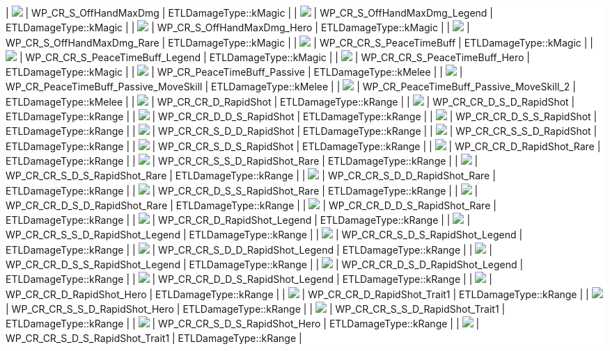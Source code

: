 | <img src="./Images/Active/S_WP_CR_OffHandMaxDmg.png"> | WP_CR_S_OffHandMaxDmg | ETLDamageType::kMagic |
| <img src="./Images/Active/S_WP_CR_OffHandMaxDmg.png"> | WP_CR_S_OffHandMaxDmg_Legend | ETLDamageType::kMagic |
| <img src="./Images/Active/S_WP_CR_OffHandMaxDmg.png"> | WP_CR_S_OffHandMaxDmg_Hero | ETLDamageType::kMagic |
| <img src="./Images/Active/S_WP_CR_OffHandMaxDmg.png"> | WP_CR_S_OffHandMaxDmg_Rare | ETLDamageType::kMagic |
| <img src="./Images/Active/S_WP_CR_PeaceTimeBuff.png"> | WP_CR_CR_S_PeaceTimeBuff | ETLDamageType::kMagic |
| <img src="./Images/Active/S_WP_CR_PeaceTimeBuff.png"> | WP_CR_CR_S_PeaceTimeBuff_Legend | ETLDamageType::kMagic |
| <img src="./Images/Active/S_WP_CR_PeaceTimeBuff.png"> | WP_CR_CR_S_PeaceTimeBuff_Hero | ETLDamageType::kMagic |
| <img src="./Images/Active/S_WP_CR_PeaceTimeBuff.png"> | WP_CR_PeaceTimeBuff_Passive | ETLDamageType::kMelee |
| <img src="./Images/Active/S_WP_CR_PeaceTimeBuff.png"> | WP_CR_PeaceTimeBuff_Passive_MoveSkill | ETLDamageType::kMelee |
| <img src="./Images/Active/S_WP_CR_PeaceTimeBuff.png"> | WP_CR_PeaceTimeBuff_Passive_MoveSkill_2 | ETLDamageType::kMelee |
| <img src="./Images/Active/S_WP_CR_RapidShot.png"> | WP_CR_CR_D_RapidShot | ETLDamageType::kRange |
| <img src="./Images/Active/S_WP_CR_RapidShot.png"> | WP_CR_CR_D_S_D_RapidShot | ETLDamageType::kRange |
| <img src="./Images/Active/S_WP_CR_RapidShot.png"> | WP_CR_CR_D_D_S_RapidShot | ETLDamageType::kRange |
| <img src="./Images/Active/S_WP_CR_RapidShot.png"> | WP_CR_CR_D_S_S_RapidShot | ETLDamageType::kRange |
| <img src="./Images/Active/S_WP_CR_RapidShot.png"> | WP_CR_CR_S_D_D_RapidShot | ETLDamageType::kRange |
| <img src="./Images/Active/S_WP_CR_RapidShot.png"> | WP_CR_CR_S_S_D_RapidShot | ETLDamageType::kRange |
| <img src="./Images/Active/S_WP_CR_RapidShot.png"> | WP_CR_CR_S_D_S_RapidShot | ETLDamageType::kRange |
| <img src="./Images/Active/S_WP_CR_RapidShot.png"> | WP_CR_CR_D_RapidShot_Rare | ETLDamageType::kRange |
| <img src="./Images/Active/S_WP_CR_RapidShot.png"> | WP_CR_CR_S_S_D_RapidShot_Rare | ETLDamageType::kRange |
| <img src="./Images/Active/S_WP_CR_RapidShot.png"> | WP_CR_CR_S_D_S_RapidShot_Rare | ETLDamageType::kRange |
| <img src="./Images/Active/S_WP_CR_RapidShot.png"> | WP_CR_CR_S_D_D_RapidShot_Rare | ETLDamageType::kRange |
| <img src="./Images/Active/S_WP_CR_RapidShot.png"> | WP_CR_CR_D_S_S_RapidShot_Rare | ETLDamageType::kRange |
| <img src="./Images/Active/S_WP_CR_RapidShot.png"> | WP_CR_CR_D_S_D_RapidShot_Rare | ETLDamageType::kRange |
| <img src="./Images/Active/S_WP_CR_RapidShot.png"> | WP_CR_CR_D_D_S_RapidShot_Rare | ETLDamageType::kRange |
| <img src="./Images/Active/S_WP_CR_RapidShot.png"> | WP_CR_CR_D_RapidShot_Legend | ETLDamageType::kRange |
| <img src="./Images/Active/S_WP_CR_RapidShot.png"> | WP_CR_CR_S_S_D_RapidShot_Legend | ETLDamageType::kRange |
| <img src="./Images/Active/S_WP_CR_RapidShot.png"> | WP_CR_CR_S_D_S_RapidShot_Legend | ETLDamageType::kRange |
| <img src="./Images/Active/S_WP_CR_RapidShot.png"> | WP_CR_CR_S_D_D_RapidShot_Legend | ETLDamageType::kRange |
| <img src="./Images/Active/S_WP_CR_RapidShot.png"> | WP_CR_CR_D_S_S_RapidShot_Legend | ETLDamageType::kRange |
| <img src="./Images/Active/S_WP_CR_RapidShot.png"> | WP_CR_CR_D_S_D_RapidShot_Legend | ETLDamageType::kRange |
| <img src="./Images/Active/S_WP_CR_RapidShot.png"> | WP_CR_CR_D_D_S_RapidShot_Legend | ETLDamageType::kRange |
| <img src="./Images/Active/S_WP_CR_RapidShot.png"> | WP_CR_CR_D_RapidShot_Hero | ETLDamageType::kRange |
| <img src="./Images/Active/S_WP_CR_RapidShot.png"> | WP_CR_CR_D_RapidShot_Trait1 | ETLDamageType::kRange |
| <img src="./Images/Active/S_WP_CR_RapidShot.png"> | WP_CR_CR_S_S_D_RapidShot_Hero | ETLDamageType::kRange |
| <img src="./Images/Active/S_WP_CR_RapidShot.png"> | WP_CR_CR_S_S_D_RapidShot_Trait1 | ETLDamageType::kRange |
| <img src="./Images/Active/S_WP_CR_RapidShot.png"> | WP_CR_CR_S_D_S_RapidShot_Hero | ETLDamageType::kRange |
| <img src="./Images/Active/S_WP_CR_RapidShot.png"> | WP_CR_CR_S_D_S_RapidShot_Trait1 | ETLDamageType::kRange |